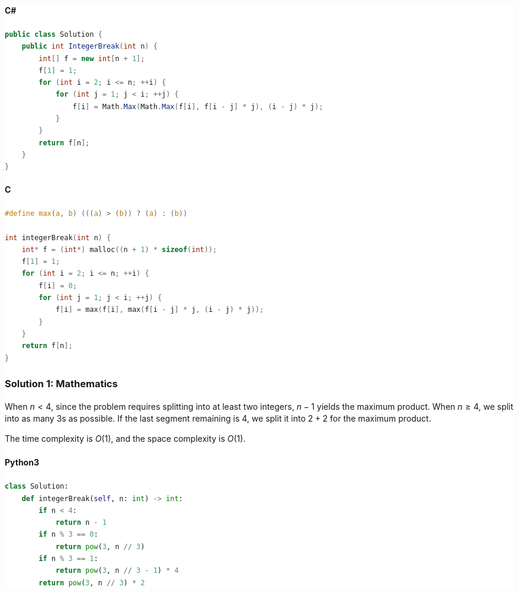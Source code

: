 #### C#

```cs
public class Solution {
    public int IntegerBreak(int n) {
        int[] f = new int[n + 1];
        f[1] = 1;
        for (int i = 2; i <= n; ++i) {
            for (int j = 1; j < i; ++j) {
                f[i] = Math.Max(Math.Max(f[i], f[i - j] * j), (i - j) * j);
            }
        }
        return f[n];
    }
}
```

#### C

```c
#define max(a, b) (((a) > (b)) ? (a) : (b))

int integerBreak(int n) {
    int* f = (int*) malloc((n + 1) * sizeof(int));
    f[1] = 1;
    for (int i = 2; i <= n; ++i) {
        f[i] = 0;
        for (int j = 1; j < i; ++j) {
            f[i] = max(f[i], max(f[i - j] * j, (i - j) * j));
        }
    }
    return f[n];
}
```







### Solution 1: Mathematics

When $n < 4$, since the problem requires splitting into at least two integers, $n - 1$ yields the maximum product. When $n \geq 4$, we split into as many $3$s as possible. If the last segment remaining is $4$, we split it into $2 + 2$ for the maximum product.

The time complexity is $O(1)$, and the space complexity is $O(1)$.



#### Python3

```python
class Solution:
    def integerBreak(self, n: int) -> int:
        if n < 4:
            return n - 1
        if n % 3 == 0:
            return pow(3, n // 3)
        if n % 3 == 1:
            return pow(3, n // 3 - 1) * 4
        return pow(3, n // 3) * 2
```
